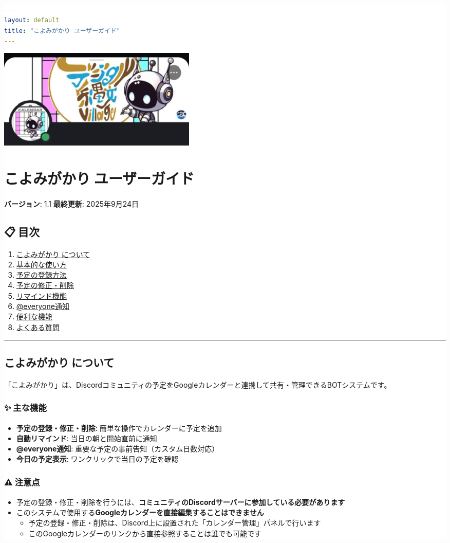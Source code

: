 ```yaml
---
layout: default
title: "こよみがかり ユーザーガイド"
---
```

![こよみがかりロゴ](assets/images/logo.png)

# こよみがかり ユーザーガイド

**バージョン**: 1.1
**最終更新**: 2025年9月24日  

## 📋 目次

1. [こよみがかり について](#こよみがかりについて)
2. [基本的な使い方](#基本的な使い方)
3. [予定の登録方法](#予定の登録方法)
4. [予定の修正・削除](#予定の修正削除)
5. [リマインド機能](#リマインド機能)
6. [@everyone通知](#everyone通知)
7. [便利な機能](#便利な機能)
8. [よくある質問](#よくある質問)

---

## こよみがかり について

「こよみがかり」は、Discordコミュニティの予定をGoogleカレンダーと連携して共有・管理できるBOTシステムです。

### ✨ 主な機能

- **予定の登録・修正・削除**: 簡単な操作でカレンダーに予定を追加
- **自動リマインド**: 当日の朝と開始直前に通知
- **@everyone通知**: 重要な予定の事前告知（カスタム日数対応）
- **今日の予定表示**: ワンクリックで当日の予定を確認

### ⚠️ 注意点
- 予定の登録・修正・削除を行うには、**コミュニティのDiscordサーバーに参加している必要があります**
- このシステムで使用する**Googleカレンダーを直接編集することはできません**
  - 予定の登録・修正・削除は、Discord上に設置された「カレンダー管理」パネルで行います
  - このGoogleカレンダーのリンクから直接参照することは誰でも可能です
